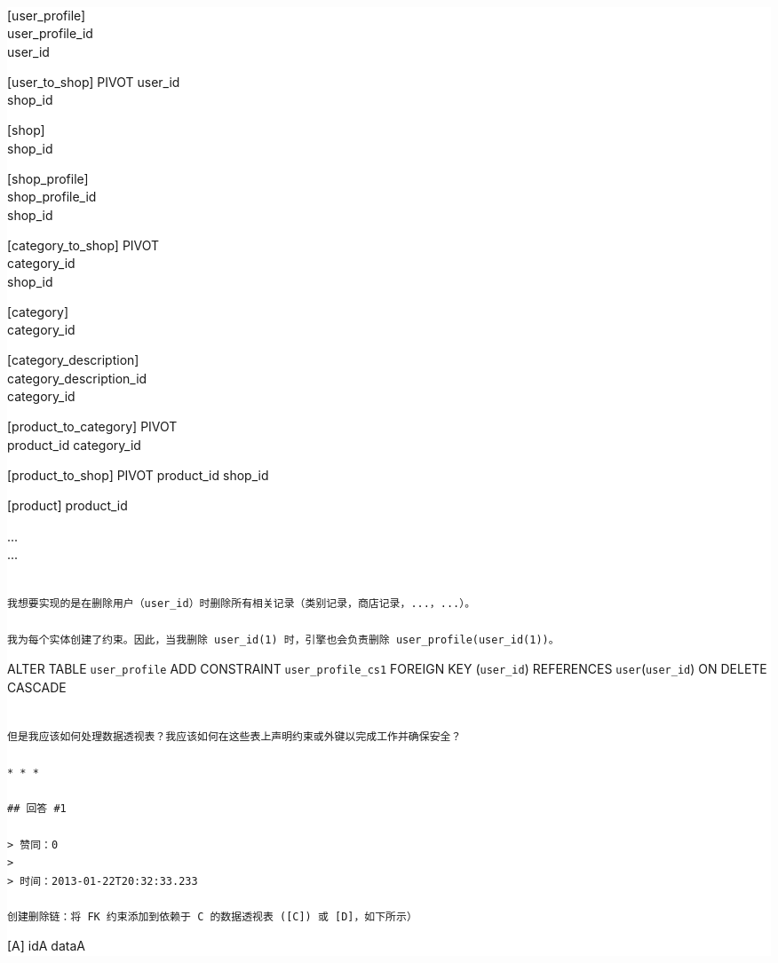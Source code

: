 [user_profile]  
user_profile_id  
user_id

[user_to_shop] PIVOT 
user_id  
shop_id

[shop]  
shop_id

[shop_profile]  
shop_profile_id  
shop_id  

[category_to_shop] PIVOT  
category_id  
shop_id

[category]  
category_id

[category_description]  
category_description_id  
category_id 

[product_to_category] PIVOT  
product_id
category_id

[product_to_shop] PIVOT
product_id
shop_id

[product]
product_id

...  
... 
```

我想要实现的是在删除用户（user_id）时删除所有相关记录（类别记录，商店记录，...，...）。

我为每个实体创建了约束。因此，当我删除 user_id(1) 时，引擎也会负责删除 user_profile(user_id(1))。

```
ALTER TABLE `user_profile`
ADD CONSTRAINT `user_profile_cs1`
FOREIGN KEY (`user_id`) REFERENCES `user`(`user_id`)
ON DELETE CASCADE 
```

但是我应该如何处理数据透视表？我应该如何在这些表上声明约束或外键以完成工作并确保安全？

* * *

## 回答 #1

> 赞同：0
> 
> 时间：2013-01-22T20:32:33.233

创建删除链：将 FK 约束添加到依赖于 C 的数据透视表 ([C]) 或 [D]，如下所示）

```
[A]
idA
dataA
